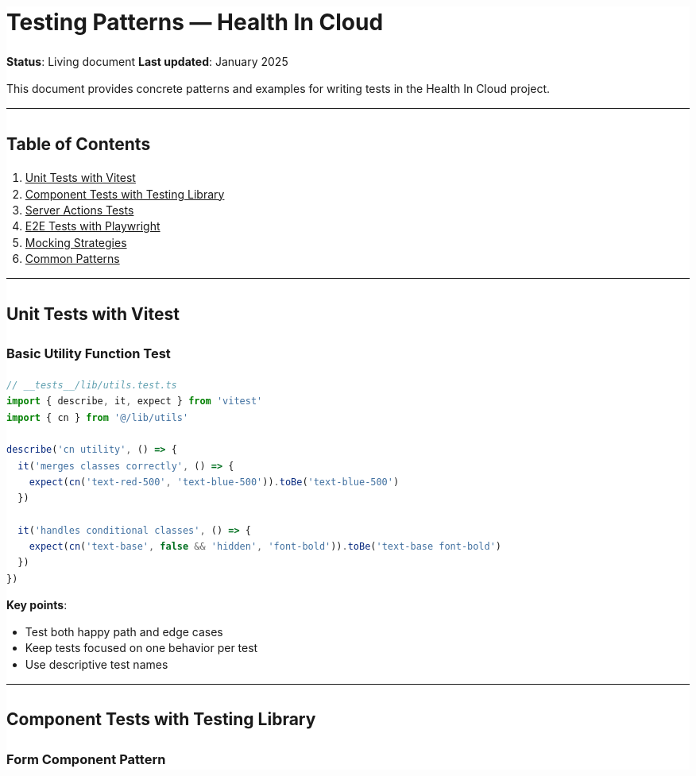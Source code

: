 # Testing Patterns — Health In Cloud

**Status**: Living document
**Last updated**: January 2025

This document provides concrete patterns and examples for writing tests in the Health In Cloud project.

---

## Table of Contents

1. [Unit Tests with Vitest](#unit-tests-with-vitest)
2. [Component Tests with Testing Library](#component-tests-with-testing-library)
3. [Server Actions Tests](#server-actions-tests)
4. [E2E Tests with Playwright](#e2e-tests-with-playwright)
5. [Mocking Strategies](#mocking-strategies)
6. [Common Patterns](#common-patterns)

---

## Unit Tests with Vitest

### Basic Utility Function Test

```typescript
// __tests__/lib/utils.test.ts
import { describe, it, expect } from 'vitest'
import { cn } from '@/lib/utils'

describe('cn utility', () => {
  it('merges classes correctly', () => {
    expect(cn('text-red-500', 'text-blue-500')).toBe('text-blue-500')
  })

  it('handles conditional classes', () => {
    expect(cn('text-base', false && 'hidden', 'font-bold')).toBe('text-base font-bold')
  })
})
```

**Key points**:
- Test both happy path and edge cases
- Keep tests focused on one behavior per test
- Use descriptive test names

---

## Component Tests with Testing Library

### Form Component Pattern
